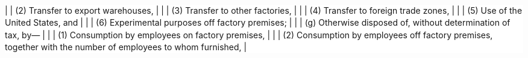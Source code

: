 |                   |                 (2) Transfer to export warehouses,                                                                                                                                                                                                                                                                                                                                                                                                                                                                                                                                                                                                                                   |
|                   |                 (3) Transfer to other factories,                                                                                                                                                                                                                                                                                                                                                                                                                                                                                                                                                                                                                                     |
|                   |                 (4) Transfer to foreign trade zones,                                                                                                                                                                                                                                                                                                                                                                                                                                                                                                                                                                                                                                 |
|                   |                 (5) Use of the United States, and                                                                                                                                                                                                                                                                                                                                                                                                                                                                                                                                                                                                                                    |
|                   |                 (6) Experimental purposes off factory premises;                                                                                                                                                                                                                                                                                                                                                                                                                                                                                                                                                                                                                      |
|                   |                 (g) Otherwise disposed of, without determination of tax, by&#8212;                                                                                                                                                                                                                                                                                                                                                                                                                                                                                                                                                                                                   |
|                   |                 (1) Consumption by employees on factory premises,                                                                                                                                                                                                                                                                                                                                                                                                                                                                                                                                                                                                                    |
|                   |                 (2) Consumption by employees off factory premises, together with the number of employees to whom furnished,                                                                                                                                                                                                                                                                                                                                                                                                                                                                                                                                                          |